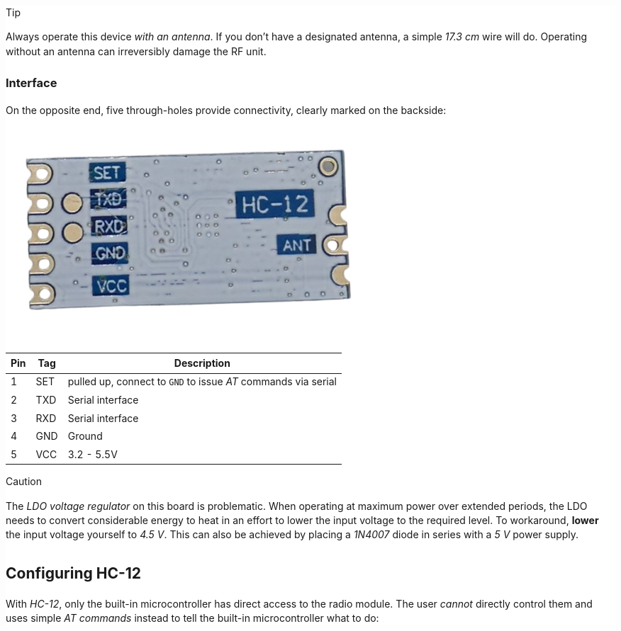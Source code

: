 > [!TIP]
> Always operate this device *with an antenna*. If you don’t have a designated antenna, a simple *17.3 cm* wire will do. Operating without an antenna can irreversibly damage the RF unit.

### Interface

On the opposite end, five through-holes provide connectivity, clearly marked on the backside:

<img src="images/433_Extension_HC-12_back_t.png" width="60%" height="60%" />

| Pin | Tag | Description |
| --- | --- | --- |
| 1 | SET | pulled up, connect to `GND` to issue *AT* commands via serial |
| 2 | TXD | Serial interface |
| 3 | RXD | Serial interface |
| 4 | GND | Ground |
| 5 | VCC | 3.2 - 5.5V |

> [!CAUTION]
> The *LDO voltage regulator* on this board is problematic. When operating at maximum power over extended periods, the LDO needs to convert considerable energy to heat in an effort to lower the input voltage to the required level. To workaround, **lower** the input voltage yourself to *4.5 V*. This can also be achieved by placing a *1N4007* diode in series with a *5 V* power supply.


## Configuring HC-12

With *HC-12*, only the built-in microcontroller has direct access to the radio module. The user *cannot* directly control them and uses simple *AT commands* instead to tell the built-in microcontroller what to do:
